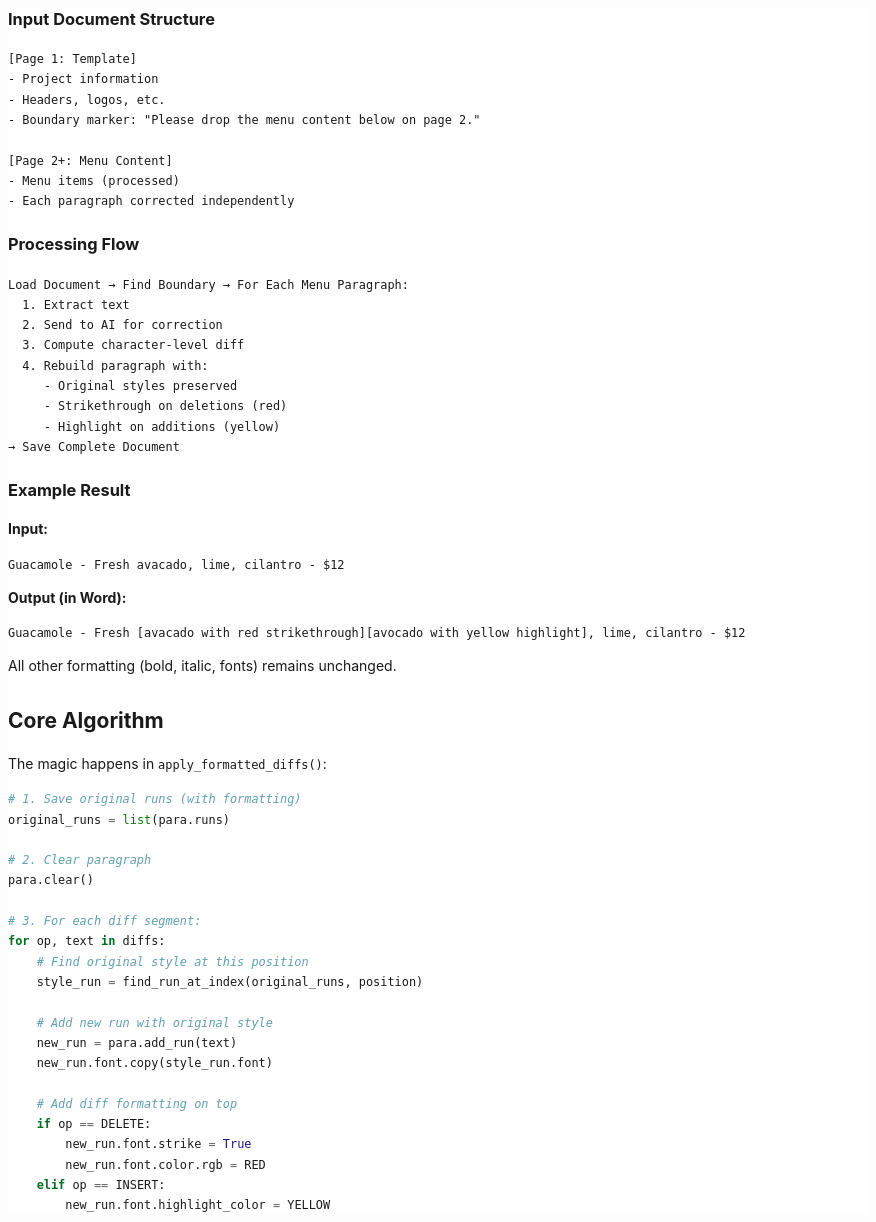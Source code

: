 ### Input Document Structure
```
[Page 1: Template]
- Project information
- Headers, logos, etc.
- Boundary marker: "Please drop the menu content below on page 2."

[Page 2+: Menu Content]
- Menu items (processed)
- Each paragraph corrected independently
```

### Processing Flow
```
Load Document → Find Boundary → For Each Menu Paragraph:
  1. Extract text
  2. Send to AI for correction
  3. Compute character-level diff
  4. Rebuild paragraph with:
     - Original styles preserved
     - Strikethrough on deletions (red)
     - Highlight on additions (yellow)
→ Save Complete Document
```

### Example Result

**Input:**
```
Guacamole - Fresh avacado, lime, cilantro - $12
```

**Output (in Word):**
```
Guacamole - Fresh [avacado with red strikethrough][avocado with yellow highlight], lime, cilantro - $12
```

All other formatting (bold, italic, fonts) remains unchanged.

## Core Algorithm

The magic happens in `apply_formatted_diffs()`:

```python
# 1. Save original runs (with formatting)
original_runs = list(para.runs)

# 2. Clear paragraph
para.clear()

# 3. For each diff segment:
for op, text in diffs:
    # Find original style at this position
    style_run = find_run_at_index(original_runs, position)
    
    # Add new run with original style
    new_run = para.add_run(text)
    new_run.font.copy(style_run.font)
    
    # Add diff formatting on top
    if op == DELETE:
        new_run.font.strike = True
        new_run.font.color.rgb = RED
    elif op == INSERT:
        new_run.font.highlight_color = YELLOW
```
